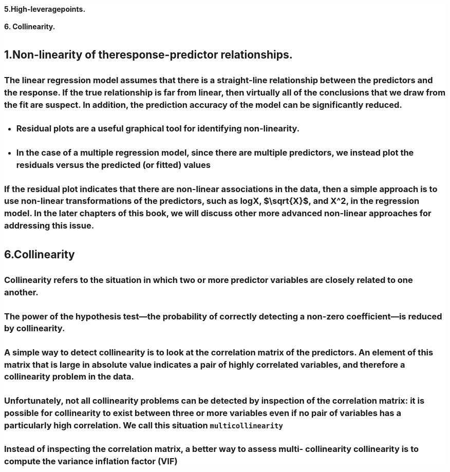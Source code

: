  **5.High-leveragepoints.**
 
 **6. Collinearity.**

## 1.Non-linearity of theresponse-predictor relationships.

### The linear regression model assumes that there is a straight-line relationship between the predictors and the response. If the true relationship is far from linear, then virtually all of the conclusions that we draw from the fit are suspect. In addition, the prediction accuracy of the model can be significantly reduced.

* ### Residual plots are a useful graphical tool for identifying non-linearity.


* ###  In the case of a multiple regression model, since there are multiple predictors, we instead plot the residuals versus the predicted (or fitted) values


### If the residual plot indicates that there are non-linear associations in the data, then a simple approach is to use non-linear transformations of the predictors, such as logX, $\sqrt{X}$, and X^2, in the regression model. In the later chapters of this book, we will discuss other more advanced non-linear approaches for addressing this issue.

## 6.Collinearity

### Collinearity refers to the situation in which two or more predictor variables are closely related to one another.

### The power of the hypothesis test—the probability of correctly detecting a non-zero coefficient—is reduced by collinearity.

### A simple way to detect collinearity is to look at the correlation matrix of the predictors. An element of this matrix that is large in absolute value indicates a pair of highly correlated variables, and therefore a collinearity problem in the data. 

### Unfortunately, not all collinearity problems can be detected by inspection of the correlation matrix: it is possible for collinearity to exist between three or more variables even if no pair of variables has a particularly high correlation. We call this situation `multicollinearity`

### Instead of inspecting the correlation matrix, a better way to assess multi- collinearity collinearity is to compute the variance inflation factor (VIF)
